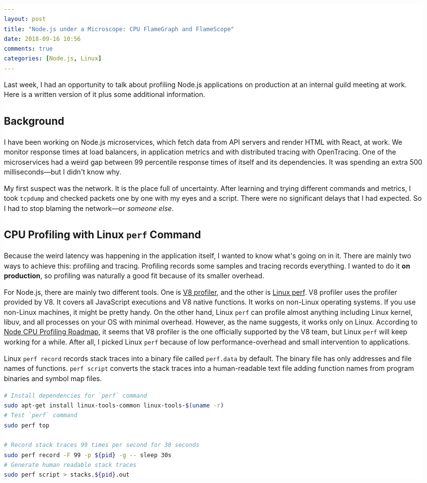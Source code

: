 ```yaml
---
layout: post
title: "Node.js under a Microscope: CPU FlameGraph and FlameScope"
date: 2018-09-16 10:56
comments: true
categories: [Node.js, Linux]
---
```


Last week, I had an opportunity to talk about profiling Node.js applications on production at an internal guild meeting at work. Here is a written version of it plus some additional information.

## Background

I have been working on Node.js microservices, which fetch data from API servers and render HTML with React, at work. We monitor response times at load balancers, in application metrics and with distributed tracing with OpenTracing. One of the microservices had a weird gap between 99 percentile response times of itself and its dependencies. It was spending an extra 500 milliseconds—but I didn't know why.

My first suspect was the network. It is the place full of uncertainty. After learning and trying different commands and metrics, I took `tcpdump` and checked packets one by one with my eyes and a script. There were no significant delays that I had expected. So I had to stop blaming the network—or *someone else*.

## CPU Profiling with Linux `perf` Command

Because the weird latency was happening in the application itself, I wanted to know what's going on in it. There are mainly two ways to achieve this: profiling and tracing. Profiling records some samples and tracing records everything. I wanted to do it **on production**, so profiling was naturally a good fit because of its smaller overhead.

For Node.js, there are mainly two different tools. One is [V8 profiler](https://github.com/v8/v8/wiki/V8-Profiler), and the other is [Linux perf](https://perf.wiki.kernel.org/index.php/Main_Page). V8 profiler uses the profiler provided by V8. It covers all JavaScript executions and V8 native functions. It works on non-Linux operating systems. If you use non-Linux machines, it might be pretty handy. On the other hand, Linux `perf` can profile almost anything including Linux kernel, libuv, and all processes on your OS with minimal overhead. However, as the name suggests, it works only on Linux. According to [Node CPU Profiling Roadmap](https://github.com/nodejs/diagnostics/issues/148), it seems that V8 profiler is the one officially supported by the V8 team, but Linux `perf` will keep working for a while. After all, I picked Linux `perf` because of low performance-overhead and small intervention to applications.

Linux `perf record` records stack traces into a binary file called `perf.data` by default. The binary file has only addresses and file names of functions. `perf script` converts the stack traces into a human-readable text file adding function names from program binaries and symbol map files.

```sh
# Install dependencies for `perf` command
sudo apt-get install linux-tools-common linux-tools-$(uname -r)
# Test `perf` command
sudo perf top

# Record stack traces 99 times per second for 30 seconds
sudo perf record -F 99 -p ${pid} -g -- sleep 30s
# Generate human readable stack traces
sudo perf script > stacks.${pid}.out
```

